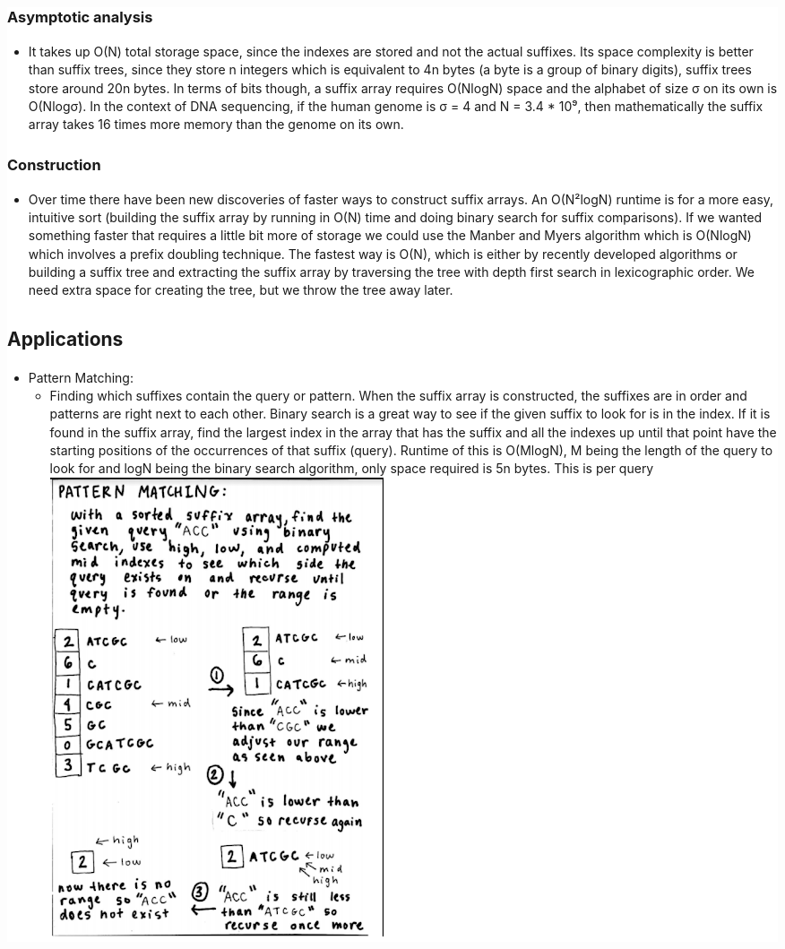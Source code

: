   ### Asymptotic analysis
  - It takes up O(N) total storage space, since the indexes are stored and not the actual suffixes. Its space complexity is better than suffix trees, since they store n integers which is equivalent to 4n bytes (a byte is a group of binary digits), suffix trees store around 20n bytes. In terms of bits though, a suffix array requires O(NlogN) space and the alphabet of size σ on its own is O(Nlogσ). In the context of DNA sequencing, if the human genome is σ = 4 and N = 3.4 * 10⁹, then mathematically the suffix array takes 16 times more memory than the genome on its own.

  ### Construction
  - Over time there have been new discoveries of faster ways to construct suffix arrays. An O(N²logN) runtime is for a more easy, intuitive sort (building the suffix array by running in O(N) time and doing binary search for suffix comparisons). If we wanted something faster that requires a little bit more of storage we could use the Manber and Myers algorithm which is O(NlogN) which involves a prefix doubling technique. The fastest way is O(N), which is either by recently developed algorithms or building a suffix tree and extracting the suffix array by traversing the tree with depth first search in lexicographic order. We need extra space for creating the tree, but we throw the tree away later.

  ## Applications
  - Pattern Matching:
    - Finding which suffixes contain the query or pattern. When the suffix array is constructed, the suffixes are in order and patterns are right next to each other. Binary search is a great way to see if the given suffix to look for is in the index. If it is found in the suffix array, find the largest index in the array that has the suffix and all the indexes up until that point have the starting positions of the occurrences of that suffix (query). Runtime of this is O(MlogN), M being the length of the query to look for and logN being the binary search algorithm, only space required is 5n bytes. This is per query
    ![](./imgs/SU4.png)